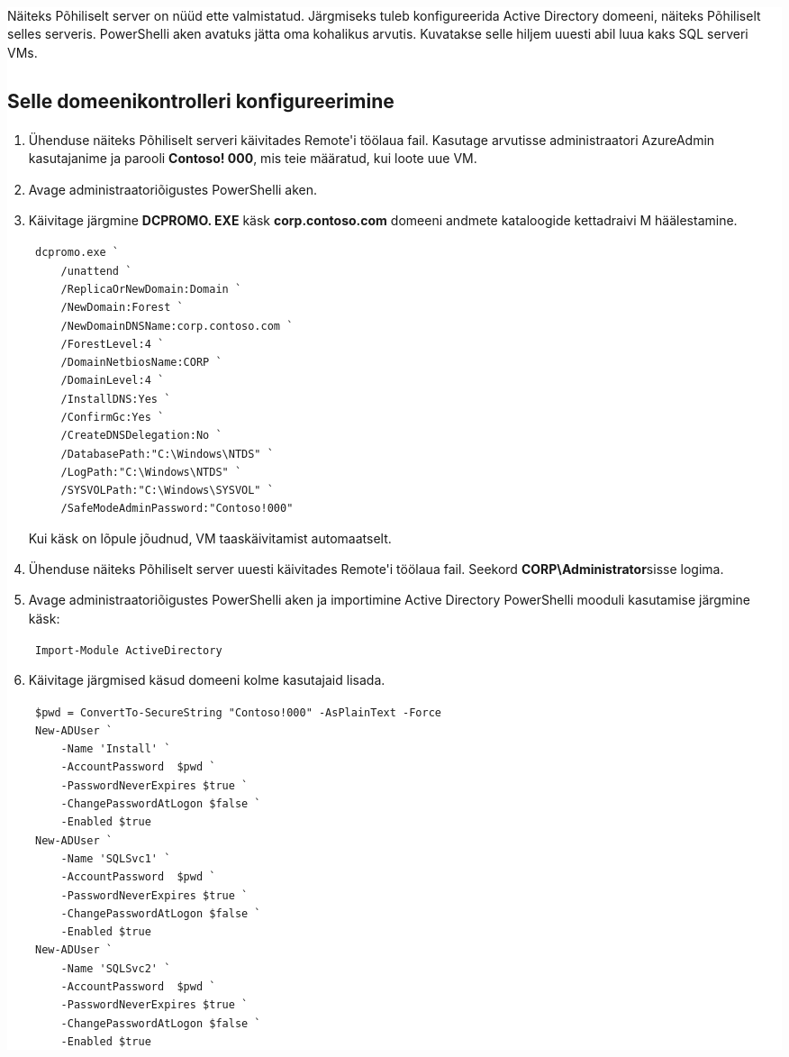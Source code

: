 Näiteks Põhiliselt server on nüüd ette valmistatud. Järgmiseks tuleb konfigureerida Active Directory domeeni, näiteks Põhiliselt selles serveris. PowerShelli aken avatuks jätta oma kohalikus arvutis. Kuvatakse selle hiljem uuesti abil luua kaks SQL serveri VMs.

## <a name="configure-the-domain-controller"></a>Selle domeenikontrolleri konfigureerimine

1. Ühenduse näiteks Põhiliselt serveri käivitades Remote'i töölaua fail. Kasutage arvutisse administraatori AzureAdmin kasutajanime ja parooli **Contoso! 000**, mis teie määratud, kui loote uue VM.

1. Avage administraatoriõigustes PowerShelli aken.

1. Käivitage järgmine **DCPROMO. EXE** käsk **corp.contoso.com** domeeni andmete kataloogide kettadraivi M häälestamine.

        dcpromo.exe `
            /unattend `
            /ReplicaOrNewDomain:Domain `
            /NewDomain:Forest `
            /NewDomainDNSName:corp.contoso.com `
            /ForestLevel:4 `
            /DomainNetbiosName:CORP `
            /DomainLevel:4 `
            /InstallDNS:Yes `
            /ConfirmGc:Yes `
            /CreateDNSDelegation:No `
            /DatabasePath:"C:\Windows\NTDS" `
            /LogPath:"C:\Windows\NTDS" `
            /SYSVOLPath:"C:\Windows\SYSVOL" `
            /SafeModeAdminPassword:"Contoso!000"

    Kui käsk on lõpule jõudnud, VM taaskäivitamist automaatselt.

1. Ühenduse näiteks Põhiliselt server uuesti käivitades Remote'i töölaua fail. Seekord **CORP\Administrator**sisse logima.

1. Avage administraatoriõigustes PowerShelli aken ja importimine Active Directory PowerShelli mooduli kasutamise järgmine käsk:

        Import-Module ActiveDirectory

1. Käivitage järgmised käsud domeeni kolme kasutajaid lisada.

        $pwd = ConvertTo-SecureString "Contoso!000" -AsPlainText -Force
        New-ADUser `
            -Name 'Install' `
            -AccountPassword  $pwd `
            -PasswordNeverExpires $true `
            -ChangePasswordAtLogon $false `
            -Enabled $true
        New-ADUser `
            -Name 'SQLSvc1' `
            -AccountPassword  $pwd `
            -PasswordNeverExpires $true `
            -ChangePasswordAtLogon $false `
            -Enabled $true
        New-ADUser `
            -Name 'SQLSvc2' `
            -AccountPassword  $pwd `
            -PasswordNeverExpires $true `
            -ChangePasswordAtLogon $false `
            -Enabled $true

